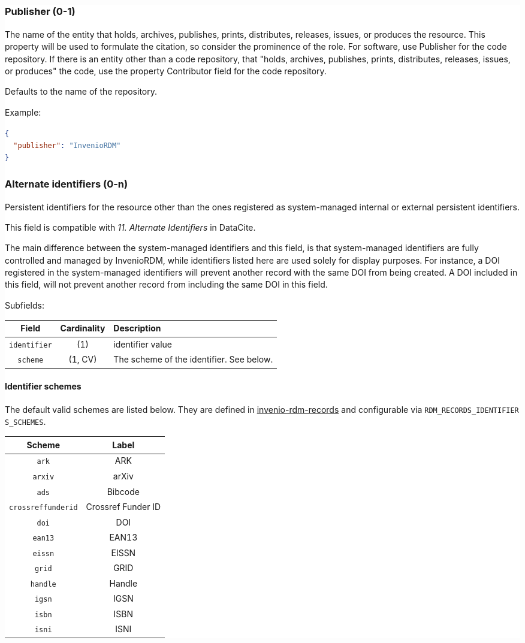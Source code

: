 ### Publisher (0-1)

The name of the entity that holds, archives, publishes, prints, distributes, releases, issues, or produces the resource. This property will be used to formulate the citation, so consider the prominence of the role. For software, use Publisher for the code repository. If there is an entity other than a code repository, that "holds, archives, publishes, prints, distributes, releases, issues, or produces" the code, use the property Contributor field for the code repository.

Defaults to the name of the repository.

Example:

```json
{
  "publisher": "InvenioRDM"
}
```

### Alternate identifiers (0-n)

Persistent identifiers for the resource other than the ones registered as system-managed internal or external persistent identifiers.

This field is compatible with *11. Alternate Identifiers* in DataCite.

The main difference between the system-managed identifiers and this field, is that system-managed identifiers are fully controlled and managed by InvenioRDM, while identifiers listed here are used solely for display purposes. For instance, a DOI registered in the system-managed identifiers will prevent another record with the same DOI from being created. A DOI included in this field, will not prevent another record from including the same DOI in this field.

Subfields:

| Field          | Cardinality | Description                   |
|:--------------:|:-----------:|:------------------------------|
| ``identifier`` | (1)         | identifier value              |
| ``scheme``     | (1, CV)     | The scheme of the identifier. See below.  |


#### Identifier schemes

The default valid schemes are listed below. They are defined in [invenio-rdm-records](https://github.com/inveniosoftware/invenio-rdm-records/blob/master/invenio_rdm_records/config.py) and configurable via `RDM_RECORDS_IDENTIFIERS_SCHEMES`.

|        Scheme        |       Label        |
| :------------------: | :----------------: |
|       ``ark``        |        ARK         |
|      ``arxiv``       |       arXiv        |
|       ``ads``        |      Bibcode       |
| ``crossreffunderid`` | Crossref Funder ID |
|       ``doi``        |        DOI         |
|      ``ean13``       |       EAN13        |
|      ``eissn``       |       EISSN        |
|       ``grid``       |        GRID        |
|      ``handle``      |       Handle       |
|       ``igsn``       |        IGSN        |
|       ``isbn``       |        ISBN        |
|       ``isni``       |        ISNI        |
